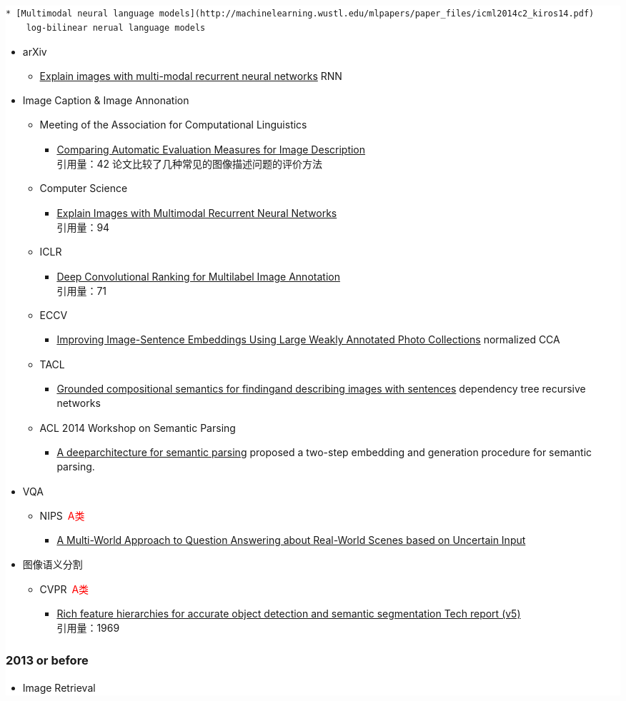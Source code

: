     * [Multimodal neural language models](http://machinelearning.wustl.edu/mlpapers/paper_files/icml2014c2_kiros14.pdf)
        log-bilinear nerual language models

  * arXiv

    * [Explain images with multi-modal recurrent neural networks](http://www.cs.cmu.edu/~ark/EMNLP-2015/proceedings/VL/pdf/VL04.pdf)
        RNN

* Image Caption & Image Annonation

  * Meeting of the Association for Computational Linguistics

    * [Comparing Automatic Evaluation Measures for Image Description<br/>](http://acl2014.org/acl2014/P14-2/xml/P14-2074.xhtml)引用量：42 论文比较了几种常见的图像描述问题的评价方法

  * Computer Science

    * [Explain Images with Multimodal Recurrent Neural Networks<br/>](https://arxiv.org/abs/1410.1090?context=cs.CV)引用量：94

  * ICLR

    * [Deep Convolutional Ranking for Multilabel Image Annotation<br/>](https://arxiv.org/abs/1312.4894)引用量：71

  * ECCV
  
    * [Improving Image-Sentence Embeddings Using Large Weakly Annotated Photo Collections](http://slazebni.cs.illinois.edu/publications/yunchao_eccv14_sentence.pdf)
        normalized CCA

  * TACL

    * [Grounded compositional semantics for findingand describing images with sentences](http://www.cl.uni-heidelberg.de/courses/ws14/deepl/SocherETAL14.pdf)
        dependency tree recursive networks

  * ACL 2014 Workshop on Semantic Parsing

    * [A deeparchitecture for semantic parsing]()
        proposed a two-step embedding and generation procedure for semantic parsing.
* VQA

  * NIPS&ensp;<font color=red>A类</font>

    * [A Multi-World Approach to Question Answering about Real-World Scenes based on Uncertain Input<br/>](https://arxiv.org/abs/1410.0210v2)

* 图像语义分割

  * CVPR&ensp;<font color=red>A类</font>

    * [Rich feature hierarchies for accurate object detection and semantic segmentation Tech report (v5)<br/>](https://arxiv.org/abs/1311.2524)引用量：1969

### 2013 or before

* Image Retrieval
